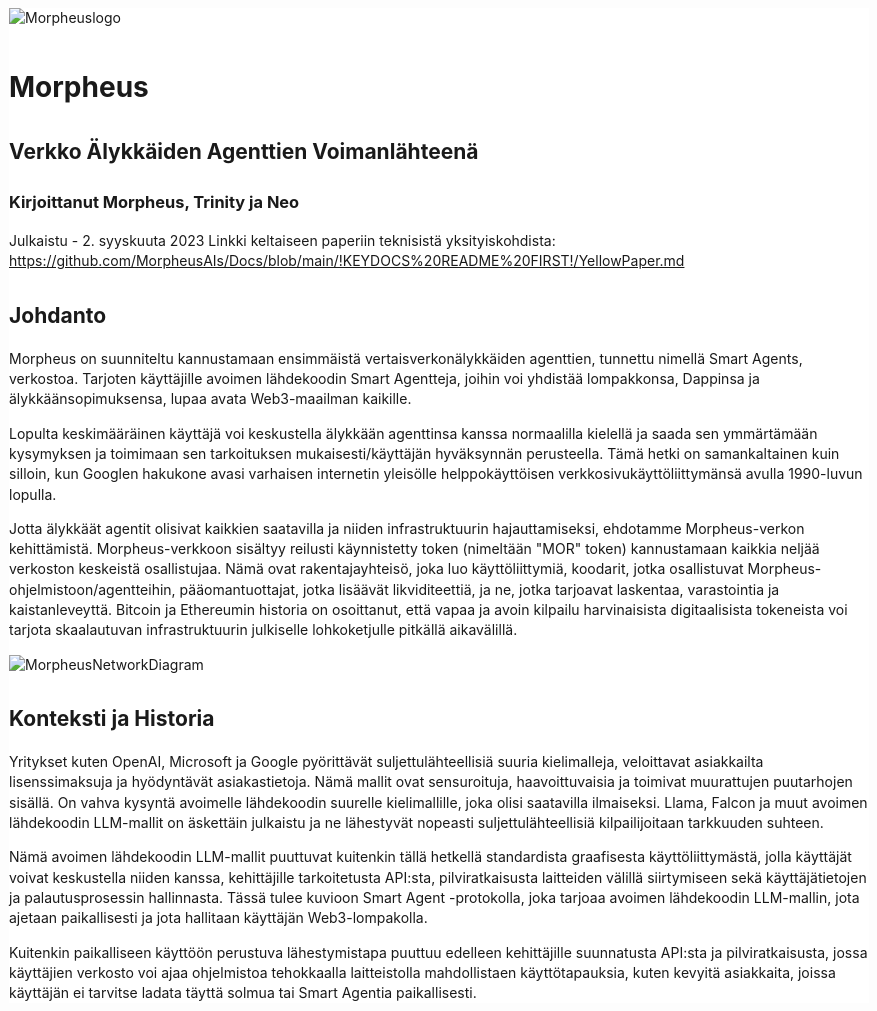 ![Morpheuslogo](https://github.com/MorpheusAIs/Morpheus/assets/1563345/235b9c04-f3b1-4520-a328-2070c9c890ab)

# Morpheus
## Verkko Älykkäiden Agenttien Voimanlähteenä
### Kirjoittanut Morpheus, Trinity ja Neo
Julkaistu - 2. syyskuuta 2023
Linkki keltaiseen paperiin teknisistä yksityiskohdista: https://github.com/MorpheusAIs/Docs/blob/main/!KEYDOCS%20README%20FIRST!/YellowPaper.md

## Johdanto
Morpheus on suunniteltu kannustamaan ensimmäistä vertaisverkonälykkäiden agenttien, tunnettu nimellä Smart Agents, verkostoa. Tarjoten käyttäjille avoimen lähdekoodin Smart Agentteja, joihin voi yhdistää lompakkonsa, Dappinsa ja älykkäänsopimuksensa, lupaa avata Web3-maailman kaikille.

Lopulta keskimääräinen käyttäjä voi keskustella älykkään agenttinsa kanssa normaalilla kielellä ja saada sen ymmärtämään kysymyksen ja toimimaan sen tarkoituksen mukaisesti/käyttäjän hyväksynnän perusteella. Tämä hetki on samankaltainen kuin silloin, kun Googlen hakukone avasi varhaisen internetin yleisölle helppokäyttöisen verkkosivukäyttöliittymänsä avulla 1990-luvun lopulla.

Jotta älykkäät agentit olisivat kaikkien saatavilla ja niiden infrastruktuurin hajauttamiseksi, ehdotamme Morpheus-verkon kehittämistä. Morpheus-verkkoon sisältyy reilusti käynnistetty token (nimeltään "MOR" token) kannustamaan kaikkia neljää verkoston keskeistä osallistujaa. Nämä ovat rakentajayhteisö, joka luo käyttöliittymiä, koodarit, jotka osallistuvat Morpheus-ohjelmistoon/agentteihin, pääomantuottajat, jotka lisäävät likviditeettiä, ja ne, jotka tarjoavat laskentaa, varastointia ja kaistanleveyttä. Bitcoin ja Ethereumin historia on osoittanut, että vapaa ja avoin kilpailu harvinaisista digitaalisista tokeneista voi tarjota skaalautuvan infrastruktuurin julkiselle lohkoketjulle pitkällä aikavälillä.

![MorpheusNetworkDiagram](https://github.com/MorpheusAIs/Morpheus/assets/1563345/f0960e25-80e3-42ed-aa1f-ad9792eb672d)

## Konteksti ja Historia
Yritykset kuten OpenAI, Microsoft ja Google pyörittävät suljettulähteellisiä suuria kielimalleja, veloittavat asiakkailta lisenssimaksuja ja hyödyntävät asiakastietoja. Nämä mallit ovat sensuroituja, haavoittuvaisia ja toimivat muurattujen puutarhojen sisällä. On vahva kysyntä avoimelle lähdekoodin suurelle kielimallille, joka olisi saatavilla ilmaiseksi. Llama, Falcon ja muut avoimen lähdekoodin LLM-mallit on äskettäin julkaistu ja ne lähestyvät nopeasti suljettulähteellisiä kilpailijoitaan tarkkuuden suhteen.

Nämä avoimen lähdekoodin LLM-mallit puuttuvat kuitenkin tällä hetkellä standardista graafisesta käyttöliittymästä, jolla käyttäjät voivat keskustella niiden kanssa, kehittäjille tarkoitetusta API:sta, pilviratkaisusta laitteiden välillä siirtymiseen sekä käyttäjätietojen ja palautusprosessin hallinnasta. Tässä tulee kuvioon Smart Agent -protokolla, joka tarjoaa avoimen lähdekoodin LLM-mallin, jota ajetaan paikallisesti ja jota hallitaan käyttäjän Web3-lompakolla.

Kuitenkin paikalliseen käyttöön perustuva lähestymistapa puuttuu edelleen kehittäjille suunnatusta API:sta ja pilviratkaisusta, jossa käyttäjien verkosto voi ajaa ohjelmistoa tehokkaalla laitteistolla mahdollistaen käyttötapauksia, kuten kevyitä asiakkaita, joissa käyttäjän ei tarvitse ladata täyttä solmua tai Smart Agentia paikallisesti.
